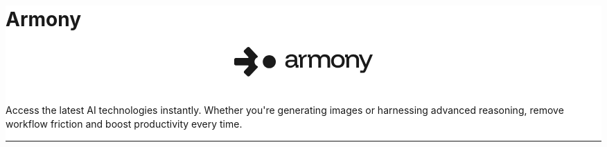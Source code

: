 # Armony

<div align="center">
<svg viewBox="0 0 786 169" fill="none" xmlns="http://www.w3.org/2000/svg"
style="width: 200px; height: auto; margin-bottom: 20px;"
><title>Armony Logo</title><path d="M236 84.2798C236 104.714 219.435 121.28 199 121.28C178.565 121.28 162 104.714 162 84.2798C162 63.8452 178.565 47.2798 199 47.2798C219.435 47.2798 236 63.8452 236 84.2798Z" fill="currentColor"></path><path d="M74.4178 2.41785C78.0531 -0.972064 83.7481 -0.77319 87.138 2.86205L132.915 51.9519C135.119 54.3153 133.752 58.3591 130.812 59.6996C121.484 63.9523 115 73.3589 115 84.2798C115 95.3119 121.617 104.799 131.098 108.988C134.084 110.308 135.504 114.409 133.278 116.796L87.8548 165.507C84.4649 169.142 78.7699 169.341 75.1347 165.951L57.5822 149.583C53.9469 146.193 53.7481 140.498 57.138 136.863L80.3157 112.008C82.7005 109.451 80.887 105.28 77.3903 105.28H9C4.02943 105.28 0 101.25 0 96.2799V72.2799C0 67.3093 4.02944 63.2799 9 63.2799H76.8514C80.3481 63.2799 82.1615 59.1092 79.7768 56.5519L56.4211 31.506C53.0312 27.8707 53.2301 22.1757 56.8653 18.7858L74.4178 2.41785Z" fill="currentColor"></path><path d="M317.219 118.778C308.723 118.778 302.042 116.683 297.176 112.493C292.392 108.303 290 102.839 290 96.1021C290 88.9542 292.392 83.4495 297.176 79.588C302.042 75.6444 309.053 73.6725 318.208 73.6725H342.705V70.4683C342.705 59.7876 336.725 54.4472 324.766 54.4472C314.868 54.4472 308.888 58.1033 306.826 65.4155H291.485C292.804 57.939 296.392 52.1878 302.248 48.162C308.104 44.054 315.693 42 325.013 42C335.488 42 343.489 44.4237 349.015 49.2711C354.541 54.1185 357.304 61.1432 357.304 70.3451V101.771H364.727V117.423H348.52V105.961H343.324C340.767 109.905 337.261 113.027 332.807 115.327C328.436 117.628 323.24 118.778 317.219 118.778ZM319.322 106.701C323.693 106.701 327.652 105.838 331.199 104.113C334.746 102.387 337.55 100.087 339.612 97.2113C341.674 94.2535 342.705 90.9671 342.705 87.3521V84.5176H319.074C309.342 84.5176 304.475 88.1737 304.475 95.4859C304.475 98.9366 305.795 101.689 308.434 103.743C311.074 105.715 314.703 106.701 319.322 106.701Z" fill="currentColor"></path><path d="M373.363 117.423V59.1303H365.568V43.4789H381.652V57.4049H386.848C388.91 52.7218 392.086 49.1479 396.375 46.6831C400.746 44.1361 405.777 42.8627 411.469 42.8627V56.1272C404.293 56.1272 398.065 58.0211 394.271 62.2113C390.477 66.4014 388.58 72.0293 388.58 79.0951V117.423H373.363Z" fill="currentColor"></path><path d="M425.002 117.423V59.1303H417.208V43.4789H433.415V54.9401H439.23C441.457 50.8322 444.633 47.669 448.757 45.4507C452.881 43.2324 457.871 42.1232 463.727 42.1232C469.583 42.1232 474.573 43.2735 478.697 45.5739C482.821 47.7923 486.12 51.2019 488.595 55.8028H489.09C494.368 46.6831 502.864 42.1232 514.576 42.1232C523.814 42.1232 531.031 44.7934 536.227 50.1338C541.506 55.392 544.145 62.6631 544.145 71.9472V117.423H528.804V74.412C528.804 61.8415 522.701 55.5563 510.493 55.5563C498.369 55.5563 492.306 61.8415 492.306 74.412V117.423H476.965V74.412C476.965 61.8415 470.82 55.5563 458.531 55.5563C452.592 55.5563 448.056 57.1584 444.921 60.3627C441.87 63.5669 440.344 68.25 440.344 74.412V117.423H425.002Z" fill="currentColor"></path><path d="M588.138 118.901C580.385 118.901 573.621 117.34 567.848 114.218C562.074 111.014 557.579 106.536 554.362 100.785C551.228 95.034 549.661 88.2559 549.661 80.4507C549.661 72.6455 551.228 65.8674 554.362 60.1162C557.496 54.365 561.95 49.9284 567.724 46.8063C573.58 43.6021 580.426 42 588.262 42C596.18 42 602.984 43.561 608.675 46.6831C614.367 49.8052 618.779 54.2418 621.914 59.993C625.048 65.7441 626.615 72.5634 626.615 80.4507C626.615 88.2559 625.048 95.0751 621.914 100.908C618.779 106.66 614.325 111.096 608.552 114.218C602.861 117.34 596.056 118.901 588.138 118.901ZM588.138 105.592C595.479 105.592 601.17 103.373 605.211 98.9366C609.253 94.5 611.274 88.338 611.274 80.4507C611.274 72.4812 609.253 66.3192 605.211 61.9648C601.17 57.5282 595.479 55.3099 588.138 55.3099C580.88 55.3099 575.188 57.5282 571.064 61.9648C567.023 66.4014 565.002 72.5634 565.002 80.4507C565.002 88.338 567.023 94.5 571.064 98.9366C575.188 103.373 580.88 105.592 588.138 105.592Z" fill="currentColor"></path><path d="M636.408 117.423V59.1303H628.614V43.4789H644.821V54.9401H650.017C652.657 50.8322 656.162 47.669 660.534 45.4507C664.988 43.2324 670.266 42.1232 676.37 42.1232C686.103 42.1232 693.732 44.8756 699.258 50.3803C704.867 55.885 707.671 63.2383 707.671 72.4401V117.423H692.33V75.0282C692.33 68.7019 690.598 63.8955 687.134 60.6091C683.752 57.2406 678.721 55.5563 672.04 55.5563C665.524 55.5563 660.492 57.2406 656.946 60.6091C653.482 63.8955 651.75 68.7019 651.75 75.0282V117.423H636.408Z" fill="currentColor"></path><path d="M714.489 147V134.799H732.058L739.357 117.423L706.324 43.4789H722.284L746.781 99.4296H747.275L770.659 43.4789H786L747.152 134.183C745.42 138.127 743.605 141.249 741.708 143.549C739.893 145.85 736.759 147 732.305 147H714.489Z" fill="currentColor"></path></svg>
</div>
  <p>Access the latest AI technologies instantly. Whether you're generating images or harnessing advanced reasoning, remove workflow friction and boost productivity every time.</p>

---